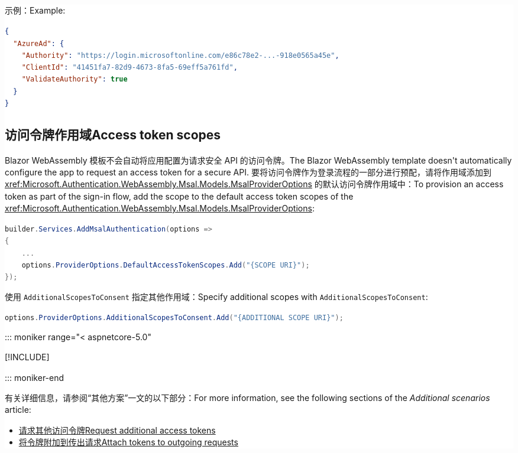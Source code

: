 <span data-ttu-id="ab493-189">示例：</span><span class="sxs-lookup"><span data-stu-id="ab493-189">Example:</span></span>

```json
{
  "AzureAd": {
    "Authority": "https://login.microsoftonline.com/e86c78e2-...-918e0565a45e",
    "ClientId": "41451fa7-82d9-4673-8fa5-69eff5a761fd",
    "ValidateAuthority": true
  }
}
```

## <a name="access-token-scopes"></a><span data-ttu-id="ab493-190">访问令牌作用域</span><span class="sxs-lookup"><span data-stu-id="ab493-190">Access token scopes</span></span>

<span data-ttu-id="ab493-191">Blazor WebAssembly 模板不会自动将应用配置为请求安全 API 的访问令牌。</span><span class="sxs-lookup"><span data-stu-id="ab493-191">The Blazor WebAssembly template doesn't automatically configure the app to request an access token for a secure API.</span></span> <span data-ttu-id="ab493-192">要将访问令牌作为登录流程的一部分进行预配，请将作用域添加到 <xref:Microsoft.Authentication.WebAssembly.Msal.Models.MsalProviderOptions> 的默认访问令牌作用域中：</span><span class="sxs-lookup"><span data-stu-id="ab493-192">To provision an access token as part of the sign-in flow, add the scope to the default access token scopes of the <xref:Microsoft.Authentication.WebAssembly.Msal.Models.MsalProviderOptions>:</span></span>

```csharp
builder.Services.AddMsalAuthentication(options =>
{
    ...
    options.ProviderOptions.DefaultAccessTokenScopes.Add("{SCOPE URI}");
});
```

<span data-ttu-id="ab493-193">使用 `AdditionalScopesToConsent` 指定其他作用域：</span><span class="sxs-lookup"><span data-stu-id="ab493-193">Specify additional scopes with `AdditionalScopesToConsent`:</span></span>

```csharp
options.ProviderOptions.AdditionalScopesToConsent.Add("{ADDITIONAL SCOPE URI}");
```

::: moniker range="< aspnetcore-5.0"

[!INCLUDE[](~/blazor/includes/security/azure-scope-3x.md)]

::: moniker-end

<span data-ttu-id="ab493-194">有关详细信息，请参阅“其他方案”一文的以下部分：</span><span class="sxs-lookup"><span data-stu-id="ab493-194">For more information, see the following sections of the *Additional scenarios* article:</span></span>

* [<span data-ttu-id="ab493-195">请求其他访问令牌</span><span class="sxs-lookup"><span data-stu-id="ab493-195">Request additional access tokens</span></span>](xref:blazor/security/webassembly/additional-scenarios#request-additional-access-tokens)
* [<span data-ttu-id="ab493-196">将令牌附加到传出请求</span><span class="sxs-lookup"><span data-stu-id="ab493-196">Attach tokens to outgoing requests</span></span>](xref:blazor/security/webassembly/additional-scenarios#attach-tokens-to-outgoing-requests)
